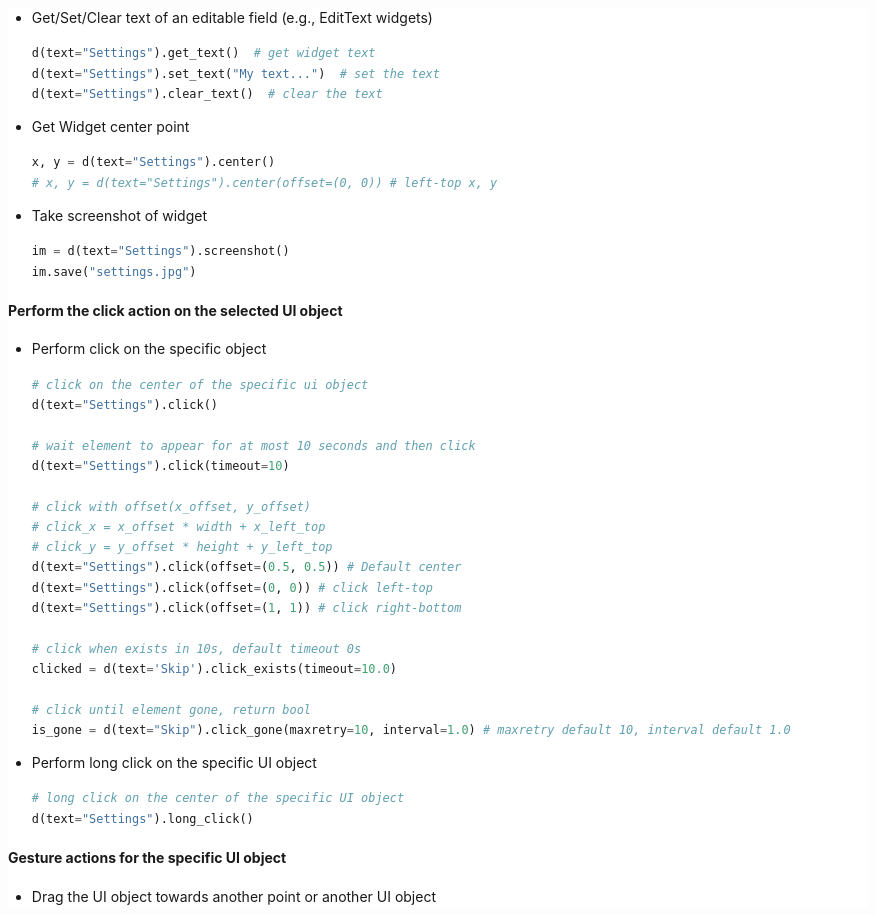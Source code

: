 - Get/Set/Clear text of an editable field (e.g., EditText widgets)

  ```python
  d(text="Settings").get_text()  # get widget text
  d(text="Settings").set_text("My text...")  # set the text
  d(text="Settings").clear_text()  # clear the text
  ```

- Get Widget center point

  ```python
  x, y = d(text="Settings").center()
  # x, y = d(text="Settings").center(offset=(0, 0)) # left-top x, y
  ```

- Take screenshot of widget

  ```python
  im = d(text="Settings").screenshot()
  im.save("settings.jpg")
  ```

#### Perform the click action on the selected UI object

- Perform click on the specific   object

  ```python
  # click on the center of the specific ui object
  d(text="Settings").click()

  # wait element to appear for at most 10 seconds and then click
  d(text="Settings").click(timeout=10)

  # click with offset(x_offset, y_offset)
  # click_x = x_offset * width + x_left_top
  # click_y = y_offset * height + y_left_top
  d(text="Settings").click(offset=(0.5, 0.5)) # Default center
  d(text="Settings").click(offset=(0, 0)) # click left-top
  d(text="Settings").click(offset=(1, 1)) # click right-bottom

  # click when exists in 10s, default timeout 0s
  clicked = d(text='Skip').click_exists(timeout=10.0)

  # click until element gone, return bool
  is_gone = d(text="Skip").click_gone(maxretry=10, interval=1.0) # maxretry default 10, interval default 1.0
  ```

- Perform long click on the specific UI object

  ```python
  # long click on the center of the specific UI object
  d(text="Settings").long_click()
  ```

#### Gesture actions for the specific UI object

- Drag the UI object towards another point or another UI object 
